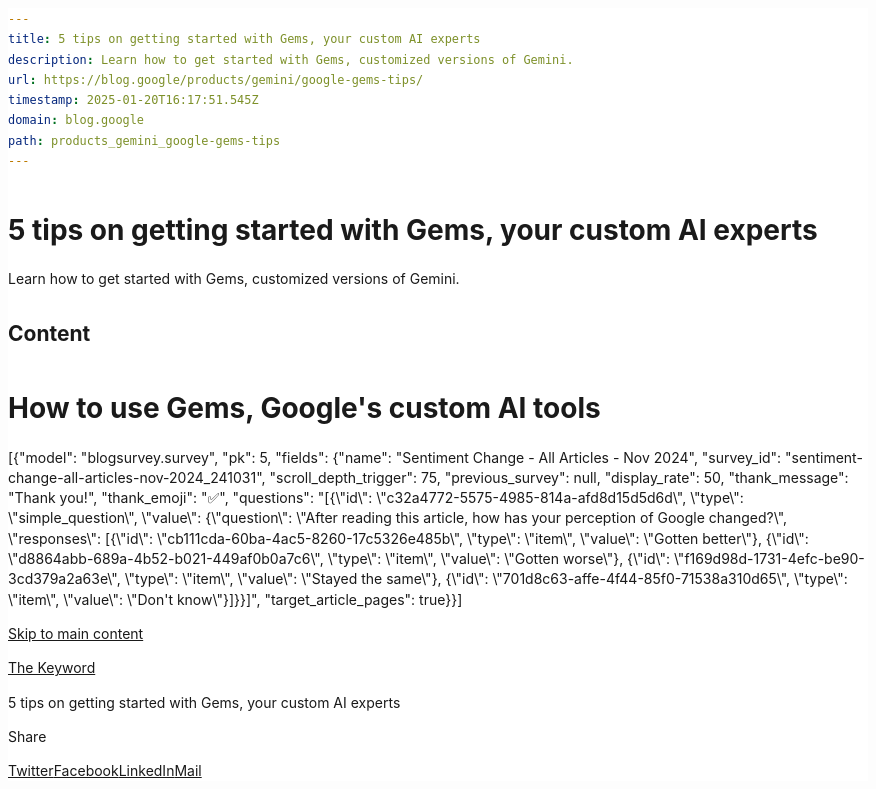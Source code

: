 ```yaml
---
title: 5 tips on getting started with Gems, your custom AI experts
description: Learn how to get started with Gems, customized versions of Gemini.
url: https://blog.google/products/gemini/google-gems-tips/
timestamp: 2025-01-20T16:17:51.545Z
domain: blog.google
path: products_gemini_google-gems-tips
---
```


# 5 tips on getting started with Gems, your custom AI experts


Learn how to get started with Gems, customized versions of Gemini.


## Content

How to use Gems, Google's custom AI tools
===============

 

\[{"model": "blogsurvey.survey", "pk": 5, "fields": {"name": "Sentiment Change - All Articles - Nov 2024", "survey\_id": "sentiment-change-all-articles-nov-2024\_241031", "scroll\_depth\_trigger": 75, "previous\_survey": null, "display\_rate": 50, "thank\_message": "Thank you!", "thank\_emoji": "✅", "questions": "\[{\\"id\\": \\"c32a4772-5575-4985-814a-afd8d15d5d6d\\", \\"type\\": \\"simple\_question\\", \\"value\\": {\\"question\\": \\"After reading this article, how has your perception of Google changed?\\", \\"responses\\": \[{\\"id\\": \\"cb111cda-60ba-4ac5-8260-17c5326e485b\\", \\"type\\": \\"item\\", \\"value\\": \\"Gotten better\\"}, {\\"id\\": \\"d8864abb-689a-4b52-b021-449af0b0a7c6\\", \\"type\\": \\"item\\", \\"value\\": \\"Gotten worse\\"}, {\\"id\\": \\"f169d98d-1731-4efc-be90-3cd379a2a63e\\", \\"type\\": \\"item\\", \\"value\\": \\"Stayed the same\\"}, {\\"id\\": \\"701d8c63-affe-4f44-85f0-71538a310d65\\", \\"type\\": \\"item\\", \\"value\\": \\"Don't know\\"}\]}}\]", "target\_article\_pages": true}}\]

[Skip to main content](https://blog.google/products/gemini/google-gems-tips/#jump-content)

[The Keyword](https://blog.google/)

5 tips on getting started with Gems, your custom AI experts

Share

[Twitter](https://twitter.com/intent/tweet?text=5%20tips%20on%20getting%20started%20with%20Gems%2C%20your%20custom%20AI%20experts%20%40google&url=https://blog.google/products/gemini/google-gems-tips/)[Facebook](https://www.facebook.com/sharer/sharer.php?caption=5%20tips%20on%20getting%20started%20with%20Gems%2C%20your%20custom%20AI%20experts&u=https://blog.google/products/gemini/google-gems-tips/)[LinkedIn](https://www.linkedin.com/shareArticle?mini=true&url=https://blog.google/products/gemini/google-gems-tips/&title=5%20tips%20on%20getting%20started%20with%20Gems%2C%20your%20custom%20AI%20experts)[Mail](mailto:?subject=5%20tips%20on%20getting%20started%20with%20Gems%2C%20your%20custom%20AI%20experts&body=CheckoutthisarticleontheKeyword:%0A%0A5%20tips%20on%20getting%20started%20with%20Gems%2C%20your%20custom%20AI%20experts%0A%0ALearnhowtogetstartedwithGems,customizedversionsofGemini.%0A%0Ahttps://blog.google/products/gemini/google-gems-tips/)
